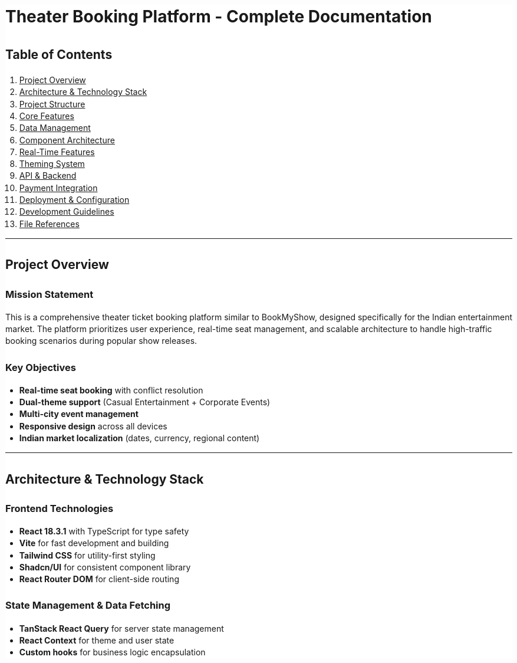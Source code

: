 
# Theater Booking Platform - Complete Documentation

## Table of Contents
1. [Project Overview](#project-overview)
2. [Architecture & Technology Stack](#architecture--technology-stack)
3. [Project Structure](#project-structure)
4. [Core Features](#core-features)
5. [Data Management](#data-management)
6. [Component Architecture](#component-architecture)
7. [Real-Time Features](#real-time-features)
8. [Theming System](#theming-system)
9. [API & Backend](#api--backend)
10. [Payment Integration](#payment-integration)
11. [Deployment & Configuration](#deployment--configuration)
12. [Development Guidelines](#development-guidelines)
13. [File References](#file-references)

---

## Project Overview

### Mission Statement
This is a comprehensive theater ticket booking platform similar to BookMyShow, designed specifically for the Indian entertainment market. The platform prioritizes user experience, real-time seat management, and scalable architecture to handle high-traffic booking scenarios during popular show releases.

### Key Objectives
- **Real-time seat booking** with conflict resolution
- **Dual-theme support** (Casual Entertainment + Corporate Events)
- **Multi-city event management**
- **Responsive design** across all devices
- **Indian market localization** (dates, currency, regional content)

---

## Architecture & Technology Stack

### Frontend Technologies
- **React 18.3.1** with TypeScript for type safety
- **Vite** for fast development and building
- **Tailwind CSS** for utility-first styling
- **Shadcn/UI** for consistent component library
- **React Router DOM** for client-side routing

### State Management & Data Fetching
- **TanStack React Query** for server state management
- **React Context** for theme and user state
- **Custom hooks** for business logic encapsulation
